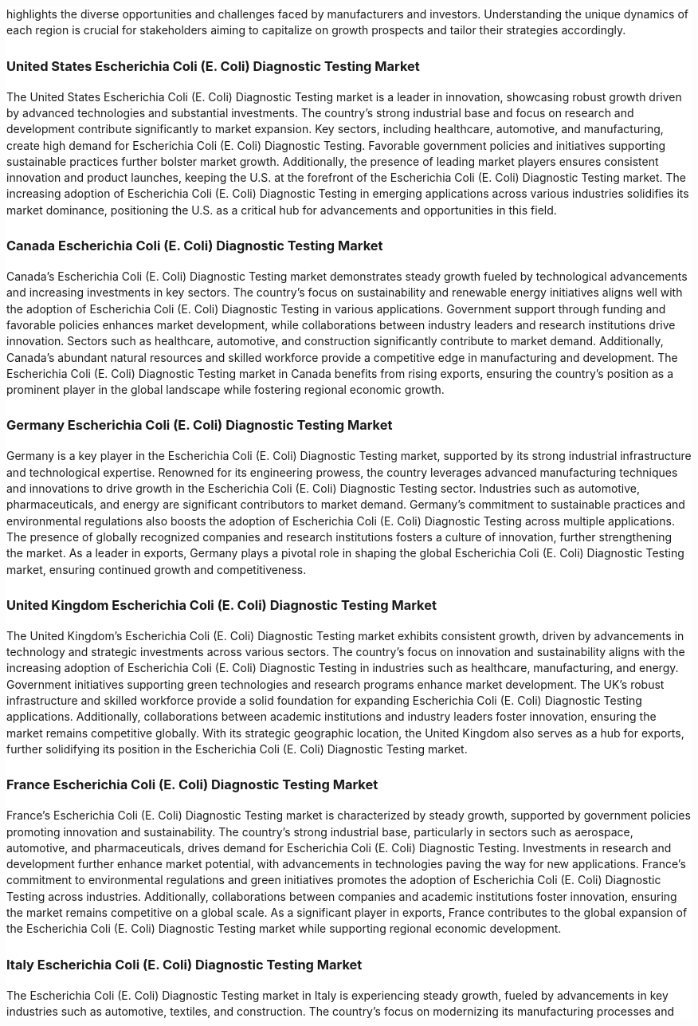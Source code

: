 highlights the diverse opportunities and challenges faced by manufacturers and investors. Understanding the unique dynamics of each region is crucial for stakeholders aiming to capitalize on growth prospects and tailor their strategies accordingly.</p><h3>United States Escherichia Coli (E. Coli) Diagnostic Testing Market</h3><p>The United States Escherichia Coli (E. Coli) Diagnostic Testing market is a leader in innovation, showcasing robust growth driven by advanced technologies and substantial investments. The country&rsquo;s strong industrial base and focus on research and development contribute significantly to market expansion. Key sectors, including healthcare, automotive, and manufacturing, create high demand for Escherichia Coli (E. Coli) Diagnostic Testing. Favorable government policies and initiatives supporting sustainable practices further bolster market growth. Additionally, the presence of leading market players ensures consistent innovation and product launches, keeping the U.S. at the forefront of the Escherichia Coli (E. Coli) Diagnostic Testing market. The increasing adoption of Escherichia Coli (E. Coli) Diagnostic Testing in emerging applications across various industries solidifies its market dominance, positioning the U.S. as a critical hub for advancements and opportunities in this field.</p><h3>Canada Escherichia Coli (E. Coli) Diagnostic Testing Market</h3><p>Canada&rsquo;s Escherichia Coli (E. Coli) Diagnostic Testing market demonstrates steady growth fueled by technological advancements and increasing investments in key sectors. The country&rsquo;s focus on sustainability and renewable energy initiatives aligns well with the adoption of Escherichia Coli (E. Coli) Diagnostic Testing in various applications. Government support through funding and favorable policies enhances market development, while collaborations between industry leaders and research institutions drive innovation. Sectors such as healthcare, automotive, and construction significantly contribute to market demand. Additionally, Canada&rsquo;s abundant natural resources and skilled workforce provide a competitive edge in manufacturing and development. The Escherichia Coli (E. Coli) Diagnostic Testing market in Canada benefits from rising exports, ensuring the country&rsquo;s position as a prominent player in the global landscape while fostering regional economic growth.</p><h3>Germany Escherichia Coli (E. Coli) Diagnostic Testing Market</h3><p>Germany is a key player in the Escherichia Coli (E. Coli) Diagnostic Testing market, supported by its strong industrial infrastructure and technological expertise. Renowned for its engineering prowess, the country leverages advanced manufacturing techniques and innovations to drive growth in the Escherichia Coli (E. Coli) Diagnostic Testing sector. Industries such as automotive, pharmaceuticals, and energy are significant contributors to market demand. Germany&rsquo;s commitment to sustainable practices and environmental regulations also boosts the adoption of Escherichia Coli (E. Coli) Diagnostic Testing across multiple applications. The presence of globally recognized companies and research institutions fosters a culture of innovation, further strengthening the market. As a leader in exports, Germany plays a pivotal role in shaping the global Escherichia Coli (E. Coli) Diagnostic Testing market, ensuring continued growth and competitiveness.</p><h3>United Kingdom Escherichia Coli (E. Coli) Diagnostic Testing Market</h3><p>The United Kingdom&rsquo;s Escherichia Coli (E. Coli) Diagnostic Testing market exhibits consistent growth, driven by advancements in technology and strategic investments across various sectors. The country&rsquo;s focus on innovation and sustainability aligns with the increasing adoption of Escherichia Coli (E. Coli) Diagnostic Testing in industries such as healthcare, manufacturing, and energy. Government initiatives supporting green technologies and research programs enhance market development. The UK&rsquo;s robust infrastructure and skilled workforce provide a solid foundation for expanding Escherichia Coli (E. Coli) Diagnostic Testing applications. Additionally, collaborations between academic institutions and industry leaders foster innovation, ensuring the market remains competitive globally. With its strategic geographic location, the United Kingdom also serves as a hub for exports, further solidifying its position in the Escherichia Coli (E. Coli) Diagnostic Testing market.</p><h3>France Escherichia Coli (E. Coli) Diagnostic Testing Market</h3><p>France&rsquo;s Escherichia Coli (E. Coli) Diagnostic Testing market is characterized by steady growth, supported by government policies promoting innovation and sustainability. The country&rsquo;s strong industrial base, particularly in sectors such as aerospace, automotive, and pharmaceuticals, drives demand for Escherichia Coli (E. Coli) Diagnostic Testing. Investments in research and development further enhance market potential, with advancements in technologies paving the way for new applications. France&rsquo;s commitment to environmental regulations and green initiatives promotes the adoption of Escherichia Coli (E. Coli) Diagnostic Testing across industries. Additionally, collaborations between companies and academic institutions foster innovation, ensuring the market remains competitive on a global scale. As a significant player in exports, France contributes to the global expansion of the Escherichia Coli (E. Coli) Diagnostic Testing market while supporting regional economic development.</p><h3>Italy Escherichia Coli (E. Coli) Diagnostic Testing Market</h3><p>The Escherichia Coli (E. Coli) Diagnostic Testing market in Italy is experiencing steady growth, fueled by advancements in key industries such as automotive, textiles, and construction. The country&rsquo;s focus on modernizing its manufacturing processes and